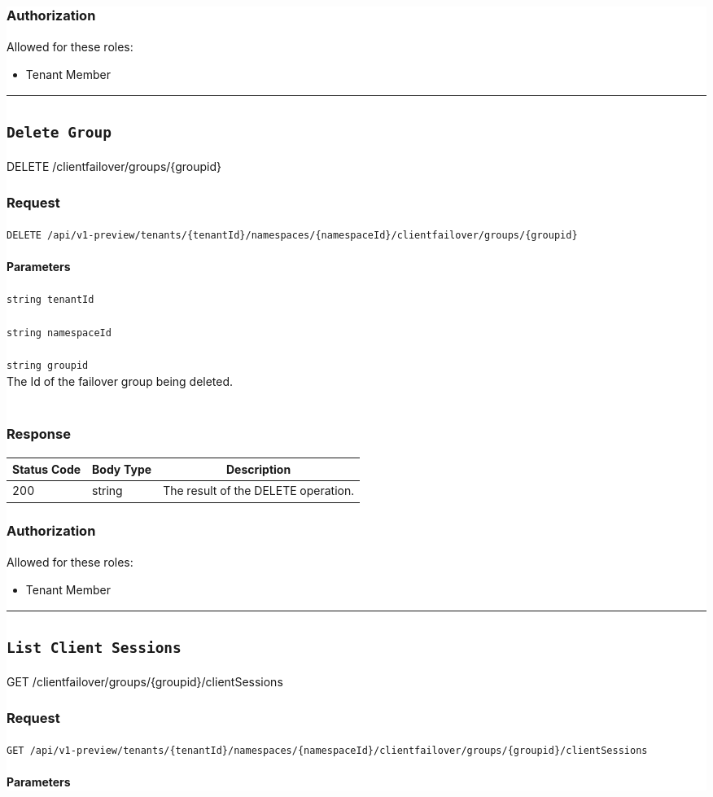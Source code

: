 <h3>Authorization</h3>

Allowed for these roles: 
<ul>
<li>Tenant Member</li>
</ul>

---

## `Delete Group`

<a id="opIdClientFailoverGroups_Delete Group"></a>

DELETE /clientfailover/groups/{groupid}

<h3>Request</h3>

```text 
DELETE /api/v1-preview/tenants/{tenantId}/namespaces/{namespaceId}/clientfailover/groups/{groupid}
```

<h4>Parameters</h4>

`string tenantId`
<br/><br/>`string namespaceId`
<br/><br/>`string groupid`
<br/>The Id of the failover group being deleted.<br/><br/>

<h3>Response</h3>

|Status Code|Body Type|Description|
|---|---|---|
|200|string|The result of the DELETE operation.|

<h3>Authorization</h3>

Allowed for these roles: 
<ul>
<li>Tenant Member</li>
</ul>

---

## `List Client Sessions`

<a id="opIdClientFailoverGroups_List Client Sessions"></a>

GET /clientfailover/groups/{groupid}/clientSessions

<h3>Request</h3>

```text 
GET /api/v1-preview/tenants/{tenantId}/namespaces/{namespaceId}/clientfailover/groups/{groupid}/clientSessions
```

<h4>Parameters</h4>
